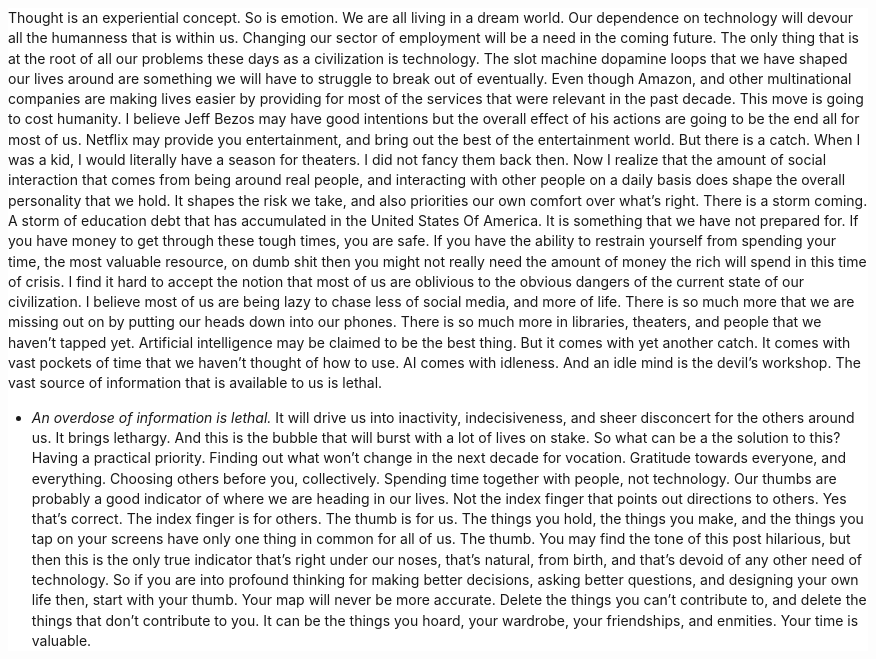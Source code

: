 Thought is an experiential concept.
So is emotion.
We are all living in a dream world.
Our dependence on technology will devour all the humanness that is within us.
Changing our sector of employment will be a need in the coming future.
The only thing that is at the root of all our problems these days as a civilization is technology.
The slot machine dopamine loops that we have shaped our lives around are something we will have to struggle to break out of eventually.
Even though Amazon, and other multinational companies are making lives easier by providing for most of the services that were relevant in the past decade.
This move is going to cost humanity.
I believe Jeff Bezos may have good intentions but the overall effect of his actions are going to be the end all for most of us.
Netflix may provide you entertainment, and bring out the best of the entertainment world.
But there is a catch.
When I was a kid, I would literally have a season for theaters.
I did not fancy them back then.
Now I realize that the amount of social interaction that comes from being around real people, and interacting with other people on a daily basis does shape the overall personality that we hold.
It shapes the risk we take, and also priorities our own comfort over what’s right.
There is a storm coming.
A storm of education debt that has accumulated in the United States Of America.
It is something that we have not prepared for.
If you have money to get through these tough times, you are safe.
If you have the ability to restrain yourself from spending your time, the most valuable resource, on dumb shit then you might not really need the amount of money the rich will spend in this time of crisis.
I find it hard to accept the notion that most of us are oblivious to the obvious dangers of the current state of our civilization.
I believe most of us are being lazy to chase less of social media, and more of life.
There is so much more that we are missing out on by putting our heads down into our phones.
There is so much more in libraries, theaters, and people that we haven’t tapped yet.
Artificial intelligence may be claimed to be the best thing.
But it comes with yet another catch.
It comes with vast pockets of time that we haven’t thought of how to use.
AI comes with idleness.
And an idle mind is the devil’s workshop.
The vast source of information that is available to us is lethal.
- *An overdose of information is lethal.*
It will drive us into inactivity, indecisiveness, and sheer disconcert for the others around us.
It brings lethargy.
And this is the bubble that will burst with a lot of lives on stake.
So what can be a the solution to this? Having a practical priority.
Finding out what won’t change in the next decade for vocation.
Gratitude towards everyone, and everything.
Choosing others before you, collectively.
Spending time together with people, not technology.
Our thumbs are probably a good indicator of where we are heading in our lives.
Not the index finger that points out directions to others.
Yes that’s correct.
The index finger is for others.
The thumb is for us.
The things you hold, the things you make, and the things you tap on your screens have only one thing in common for all of us.
The thumb.
You may find the tone of this post hilarious, but then this is the only true indicator that’s right under our noses, that’s natural, from birth, and that’s devoid of any other need of technology.
So if you are into profound thinking for making better decisions, asking better questions, and designing your own life then, start with your thumb.
Your map will never be more accurate.
Delete the things you can’t contribute to, and delete the things that don’t contribute to you.
It can be the things you hoard, your wardrobe, your friendships, and enmities.
Your time is valuable.